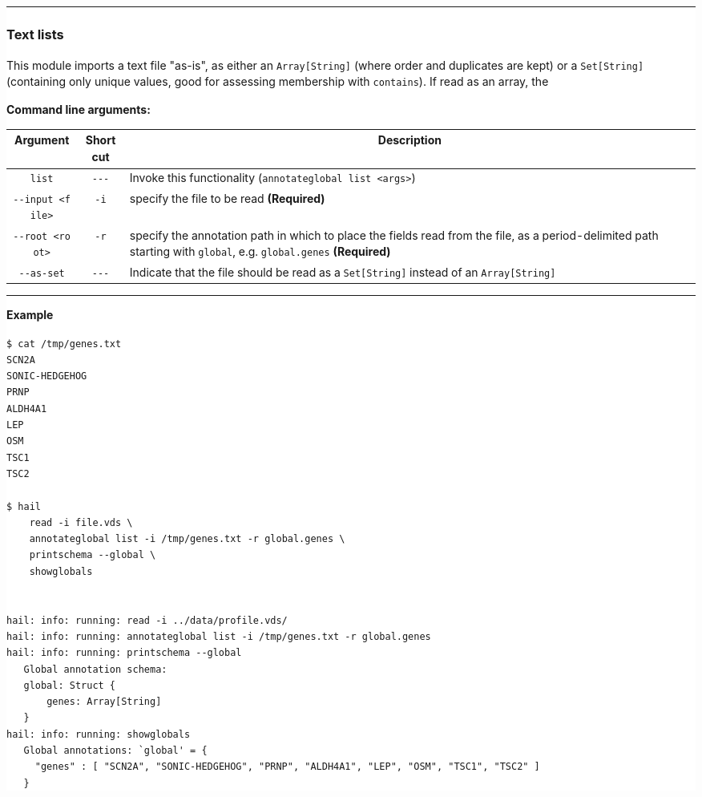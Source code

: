 ____

<a name="GlobalList"></a>
### Text lists

This module imports a text file "as-is", as either an `Array[String]` (where order and duplicates are kept) or a `Set[String]` (containing only unique values, good for assessing membership with `contains`).  If read as an array, the 

**Command line arguments:**

Argument | Shortcut | Description
:-: | :-: | ---
`list`                     | `---` | Invoke this functionality (`annotateglobal list <args>`)
`--input <file>`            | `-i`  | specify the file to be read **(Required)**
`--root <root>`             | `-r`  | specify the annotation path in which to place the fields read from the file, as a period-delimited path starting with `global`, e.g. `global.genes` **(Required)**
`--as-set`               | `---` | Indicate that the file should be read as a `Set[String]` instead of an `Array[String]`

____

**Example**

```
$ cat /tmp/genes.txt
SCN2A
SONIC-HEDGEHOG
PRNP
ALDH4A1
LEP
OSM
TSC1
TSC2

$ hail 
    read -i file.vds \ 
    annotateglobal list -i /tmp/genes.txt -r global.genes \
    printschema --global \
    showglobals
    
          
hail: info: running: read -i ../data/profile.vds/   
hail: info: running: annotateglobal list -i /tmp/genes.txt -r global.genes
hail: info: running: printschema --global    
   Global annotation schema:
   global: Struct {
       genes: Array[String]
   }
hail: info: running: showglobals
   Global annotations: `global' = {
     "genes" : [ "SCN2A", "SONIC-HEDGEHOG", "PRNP", "ALDH4A1", "LEP", "OSM", "TSC1", "TSC2" ]
   }
```
